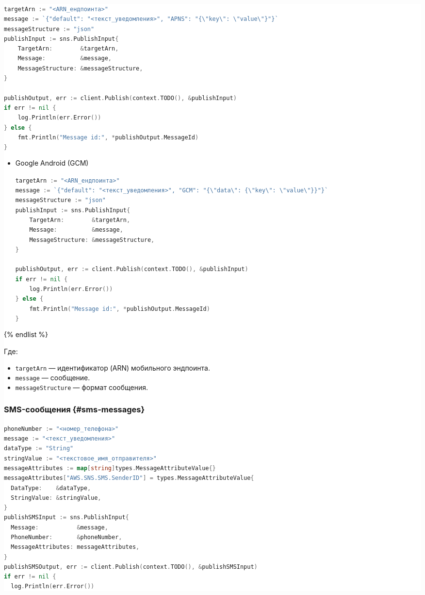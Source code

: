   ```go
  targetArn := "<ARN_ендпоинта>"
  message := `{"default": "<текст_уведомления>", "APNS": "{\"key\": \"value\"}"}`
  messageStructure := "json"
  publishInput := sns.PublishInput{
      TargetArn:        &targetArn,
      Message:          &message,
      MessageStructure: &messageStructure,
  }

  publishOutput, err := client.Publish(context.TODO(), &publishInput)
  if err != nil {
      log.Println(err.Error())
  } else {
      fmt.Println("Message id:", *publishOutput.MessageId)
  }
  ```

- Google Android (GCM)

  ```go
  targetArn := "<ARN_ендпоинта>"
  message := `{"default": "<текст_уведомления>", "GCM": "{\"data\": {\"key\": \"value\"}}"}`
  messageStructure := "json"
  publishInput := sns.PublishInput{
      TargetArn:        &targetArn,
      Message:          &message,
      MessageStructure: &messageStructure,
  }

  publishOutput, err := client.Publish(context.TODO(), &publishInput)
  if err != nil {
      log.Println(err.Error())
  } else {
      fmt.Println("Message id:", *publishOutput.MessageId)
  }
  ```

{% endlist %}

Где:

* `targetArn` — идентификатор (ARN) мобильного эндпоинта.
* `message` — сообщение.
* `messageStructure` — формат сообщения.


### SMS-сообщения {#sms-messages}

```go
phoneNumber := "<номер_телефона>"
message := "<текст_уведомления>"
dataType := "String"
stringValue := "<текстовое_имя_отправителя>"
messageAttributes := map[string]types.MessageAttributeValue{}
messageAttributes["AWS.SNS.SMS.SenderID"] = types.MessageAttributeValue{
  DataType:    &dataType,
  StringValue: &stringValue,
}
publishSMSInput := sns.PublishInput{
  Message:           &message,
  PhoneNumber:       &phoneNumber,
  MessageAttributes: messageAttributes,
}
publishSMSOutput, err := client.Publish(context.TODO(), &publishSMSInput)
if err != nil {
  log.Println(err.Error())
```